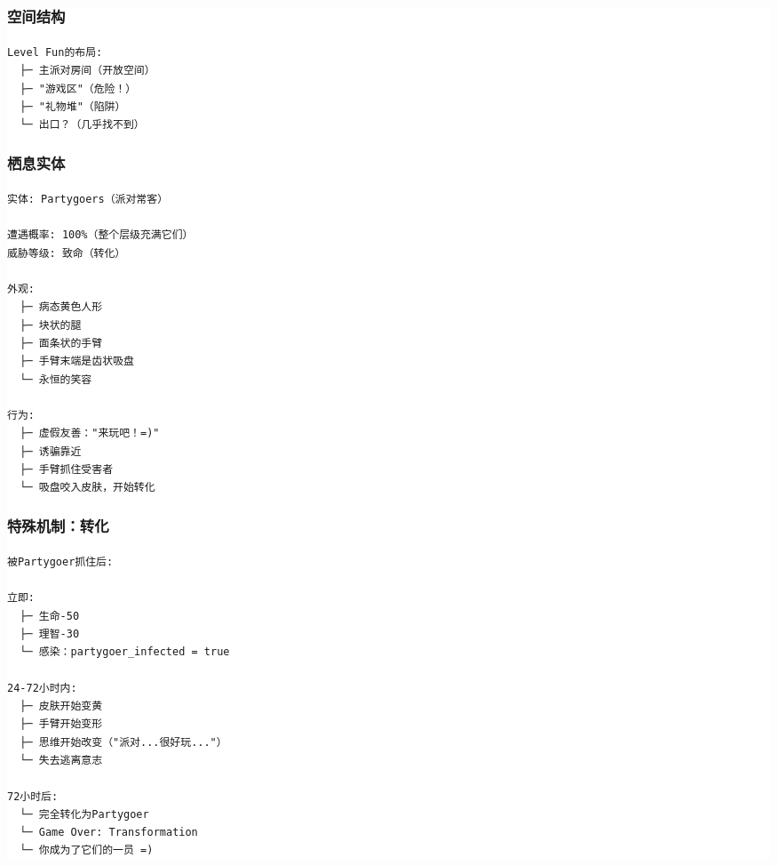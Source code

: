 ### 空间结构

```
Level Fun的布局:
  ├─ 主派对房间（开放空间）
  ├─ "游戏区"（危险！）
  ├─ "礼物堆"（陷阱）
  └─ 出口？（几乎找不到）
```

### 栖息实体

```
实体: Partygoers（派对常客）

遭遇概率: 100%（整个层级充满它们）
威胁等级: 致命（转化）

外观:
  ├─ 病态黄色人形
  ├─ 块状的腿
  ├─ 面条状的手臂
  ├─ 手臂末端是齿状吸盘
  └─ 永恒的笑容

行为:
  ├─ 虚假友善："来玩吧！=)"
  ├─ 诱骗靠近
  ├─ 手臂抓住受害者
  └─ 吸盘咬入皮肤，开始转化
```

### 特殊机制：转化

```
被Partygoer抓住后:

立即:
  ├─ 生命-50
  ├─ 理智-30
  └─ 感染：partygoer_infected = true

24-72小时内:
  ├─ 皮肤开始变黄
  ├─ 手臂开始变形
  ├─ 思维开始改变（"派对...很好玩..."）
  └─ 失去逃离意志

72小时后:
  └─ 完全转化为Partygoer
  └─ Game Over: Transformation
  └─ 你成为了它们的一员 =)
```
